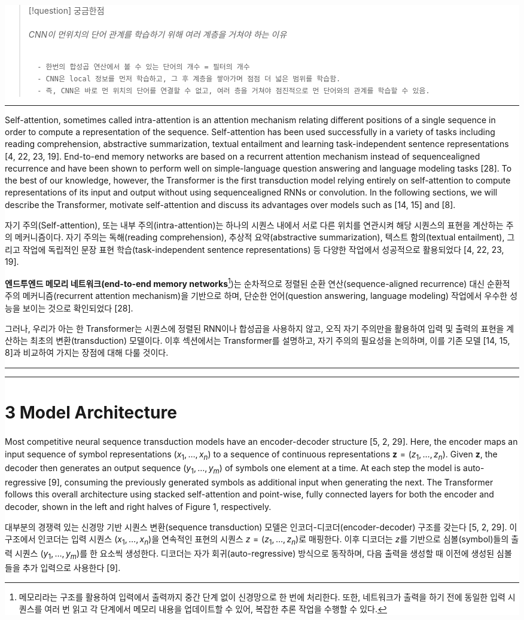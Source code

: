 
> [!question] 궁금한점
> ###### CNN이 먼위치의 단어 관계를 학습하기 위해 여러 계층을 거쳐야 하는 이유
> 		- 한번의 합성곱 연산에서 볼 수 있는 단어의 개수 = 필터의 개수
> 		- CNN은 local 정보를 먼저 학습하고, 그 후 계층을 쌓아가며 점점 더 넓은 범위를 학습함.
> 		- 즉, CNN은 바로 먼 위치의 단어를 연결할 수 없고, 여러 층을 거쳐야 점진적으로 먼 단어와의 관계를 학습할 수 있음.

---

Self-attention, sometimes called intra-attention is an attention mechanism relating different positions of a single sequence in order to compute a representation of the sequence. Self-attention has been used successfully in a variety of tasks including reading comprehension, abstractive summarization, textual entailment and learning task-independent sentence representations [4, 22, 23, 19].
End-to-end memory networks are based on a recurrent attention mechanism instead of sequencealigned recurrence and have been shown to perform well on simple-language question answering and language modeling tasks [28].
To the best of our knowledge, however, the Transformer is the first transduction model relying entirely on self-attention to compute representations of its input and output without using sequencealigned RNNs or convolution. In the following sections, we will describe the Transformer, motivate self-attention and discuss its advantages over models such as [14, 15] and [8].

자기 주의(Self-attention), 또는 내부 주의(intra-attention)는 하나의 시퀀스 내에서 서로 다른 위치를 연관시켜 해당 시퀀스의 표현을 계산하는 주의 메커니즘이다. 자기 주의는 독해(reading comprehension), 추상적 요약(abstractive summarization), 텍스트 함의(textual entailment), 그리고 작업에 독립적인 문장 표현 학습(task-independent sentence representations) 등 다양한 작업에서 성공적으로 활용되었다 [4, 22, 23, 19].

**엔드투엔드 메모리 네트워크(end-to-end memory networks**[^3])는 순차적으로 정렬된 순환 연산(sequence-aligned recurrence) 대신 순환적 주의 메커니즘(recurrent attention mechanism)을 기반으로 하며, 단순한 언어(question answering, language modeling) 작업에서 우수한 성능을 보이는 것으로 확인되었다 [28].

그러나, 우리가 아는 한 Transformer는 시퀀스에 정렬된 RNN이나 합성곱을 사용하지 않고, 오직 자기 주의만을 활용하여 입력 및 출력의 표현을 계산하는 최초의 변환(transduction) 모델이다. 이후 섹션에서는 Transformer를 설명하고, 자기 주의의 필요성을 논의하며, 이를 기존 모델 [14, 15, 8]과 비교하여 가지는 장점에 대해 다룰 것이다.

---
[^3]: 메모리라는 구조를 활용하여 입력에서 출력까지 중간 단계 없이 신경망으로 한 번에 처리한다. 또한, 네트워크가 출력을 하기 전에 동일한 입력 시퀀스를 여러 번 읽고 각 단계에서 메모리 내용을 업데이트할 수 있어, 복잡한 추론 작업을 수행할 수 있다.
---

# 3 Model Architecture

Most competitive neural sequence transduction models have an encoder-decoder structure [5, 2, 29]. Here, the encoder maps an input sequence of symbol representations $\left(x_{1}, \ldots, x_{n}\right)$ to a sequence of continuous representations $\mathbf{z}=\left(z_{1}, \ldots, z_{n}\right)$. Given $\mathbf{z}$, the decoder then generates an output sequence $\left(y_{1}, \ldots, y_{m}\right)$ of symbols one element at a time. At each step the model is auto-regressive [9], consuming the previously generated symbols as additional input when generating the next.
The Transformer follows this overall architecture using stacked self-attention and point-wise, fully connected layers for both the encoder and decoder, shown in the left and right halves of Figure 1, respectively.

대부분의 경쟁력 있는 신경망 기반 시퀀스 변환(sequence transduction) 모델은 인코더-디코더(encoder-decoder) 구조를 갖는다 [5, 2, 29]. 이 구조에서 인코더는 입력 시퀀스 $(x_{1}, \ldots, x_{n})$을 연속적인 표현의 시퀀스 $z=(z_{1}, \ldots, z_{n})$로 매핑한다. 이후 디코더는 $z$를 기반으로 심볼(symbol)들의 출력 시퀀스 $(y_{1}, \ldots, y_{m})$를 한 요소씩 생성한다. 디코더는 자가 회귀(auto-regressive) 방식으로 동작하며, 다음 출력을 생성할 때 이전에 생성된 심볼들을 추가 입력으로 사용한다 [9].


[^1]: GRU: LSTM의 경량화 버전으로, 리셋 게이트, 업데이트 게이트 두 개로 구성됨
[^2]: 순차적 특성: 이전 단계의 연산 결과가 완료되어야 다음 단계의 연산을 수행할 수 있는 구조
[^0]:    ${ }^{4}$ To illustrate why the dot products get large, assume that the components of $q$ and $k$ are independent random variables with mean 0 and variance 1 . Then their dot product, $q \cdot k=\sum_{i=1}^{d_{k}} q_{i} k_{i}$, has mean 0 and variance $d_{k}$.
[^0]:    ${ }^{5}$ We used values of $2.8,3.7,6.0$ and 9.5 TFLOPS for K80, K40, M40 and P100, respectively.
[^3]: ㅇ